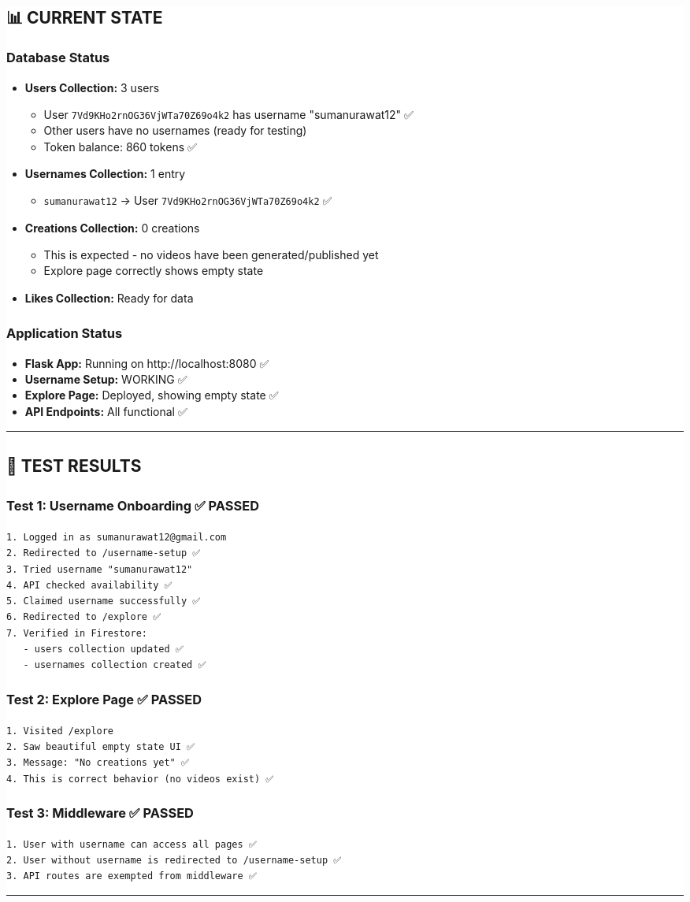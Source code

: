 
## 📊 CURRENT STATE

### Database Status
- **Users Collection:** 3 users
  - User `7Vd9KHo2rnOG36VjWTa70Z69o4k2` has username "sumanurawat12" ✅
  - Other users have no usernames (ready for testing)
  - Token balance: 860 tokens ✅

- **Usernames Collection:** 1 entry
  - `sumanurawat12` → User `7Vd9KHo2rnOG36VjWTa70Z69o4k2` ✅

- **Creations Collection:** 0 creations
  - This is expected - no videos have been generated/published yet
  - Explore page correctly shows empty state

- **Likes Collection:** Ready for data

### Application Status
- **Flask App:** Running on http://localhost:8080 ✅
- **Username Setup:** WORKING ✅
- **Explore Page:** Deployed, showing empty state ✅
- **API Endpoints:** All functional ✅

---

## 🧪 TEST RESULTS

### Test 1: Username Onboarding ✅ PASSED
```
1. Logged in as sumanurawat12@gmail.com
2. Redirected to /username-setup ✅
3. Tried username "sumanurawat12"
4. API checked availability ✅
5. Claimed username successfully ✅
6. Redirected to /explore ✅
7. Verified in Firestore:
   - users collection updated ✅
   - usernames collection created ✅
```

### Test 2: Explore Page ✅ PASSED
```
1. Visited /explore
2. Saw beautiful empty state UI ✅
3. Message: "No creations yet" ✅
4. This is correct behavior (no videos exist) ✅
```

### Test 3: Middleware ✅ PASSED
```
1. User with username can access all pages ✅
2. User without username is redirected to /username-setup ✅
3. API routes are exempted from middleware ✅
```

---